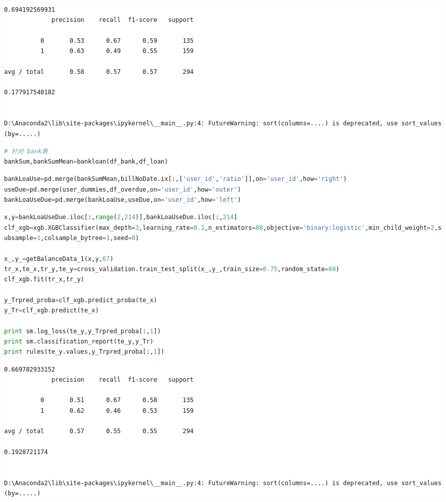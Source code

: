     0.694192569931
                 precision    recall  f1-score   support
    
              0       0.53      0.67      0.59       135
              1       0.63      0.49      0.55       159
    
    avg / total       0.58      0.57      0.57       294
    
    0.177917540182
    

    D:\Anaconda2\lib\site-packages\ipykernel\__main__.py:4: FutureWarning: sort(columns=....) is deprecated, use sort_values(by=.....)
    


```python
# 针对 bank表
bankSum,bankSumMean=bankloan(df_bank,df_loan)
```


```python
bankLoaUse=pd.merge(bankSumMean,billNoDate.ix[:,['user_id','ratio']],on='user_id',how='right')
useDue=pd.merge(user_dummies,df_overdue,on='user_id',how='outer')
bankLoaUseDue=pd.merge(bankLoaUse,useDue,on='user_id',how='left')
```


```python
x,y=bankLoaUseDue.iloc[:,range(2,214)],bankLoaUseDue.iloc[:,214]
clf_xgb=xgb.XGBClassifier(max_depth=3,learning_rate=0.1,n_estimators=80,objective='binary:logistic',min_child_weight=2,subsample=1,colsample_bytree=1,seed=0)

x_,y_=getBalanceData_1(x,y,67)
tr_x,te_x,tr_y,te_y=cross_validation.train_test_split(x_,y_,train_size=0.75,random_state=60)
clf_xgb.fit(tr_x,tr_y)

y_Trpred_proba=clf_xgb.predict_proba(te_x)
y_Tr=clf_xgb.predict(te_x)

print sm.log_loss(te_y,y_Trpred_proba[:,1])
print sm.classification_report(te_y,y_Tr)
print rules(te_y.values,y_Trpred_proba[:,1])
```

    0.669782933152
                 precision    recall  f1-score   support
    
              0       0.51      0.67      0.58       135
              1       0.62      0.46      0.53       159
    
    avg / total       0.57      0.55      0.55       294
    
    0.1928721174
    

    D:\Anaconda2\lib\site-packages\ipykernel\__main__.py:4: FutureWarning: sort(columns=....) is deprecated, use sort_values(by=.....)
    
